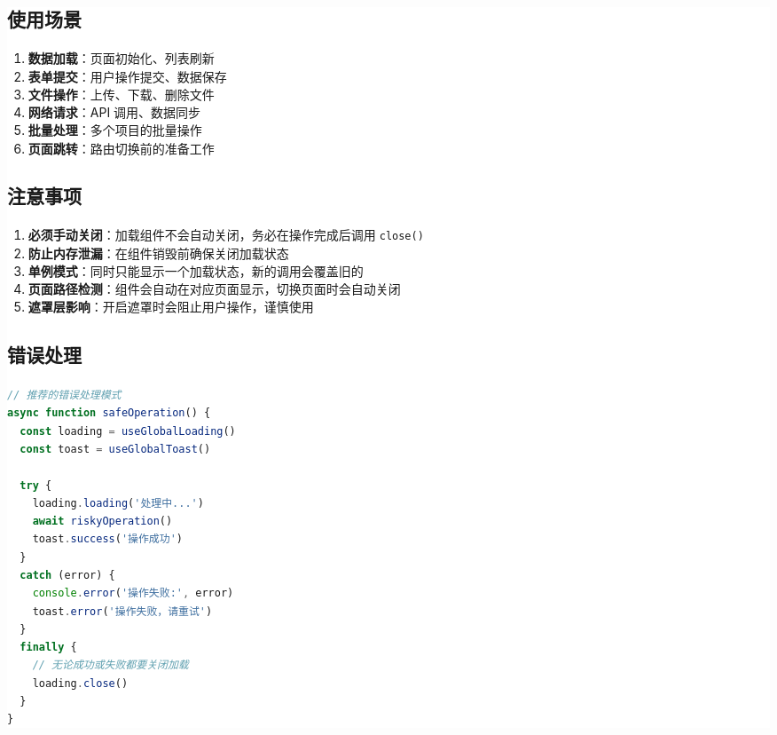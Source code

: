 ## 使用场景

1. **数据加载**：页面初始化、列表刷新
2. **表单提交**：用户操作提交、数据保存
3. **文件操作**：上传、下载、删除文件
4. **网络请求**：API 调用、数据同步
5. **批量处理**：多个项目的批量操作
6. **页面跳转**：路由切换前的准备工作

## 注意事项

1. **必须手动关闭**：加载组件不会自动关闭，务必在操作完成后调用 `close()`
2. **防止内存泄漏**：在组件销毁前确保关闭加载状态
3. **单例模式**：同时只能显示一个加载状态，新的调用会覆盖旧的
4. **页面路径检测**：组件会自动在对应页面显示，切换页面时会自动关闭
5. **遮罩层影响**：开启遮罩时会阻止用户操作，谨慎使用

## 错误处理

```typescript
// 推荐的错误处理模式
async function safeOperation() {
  const loading = useGlobalLoading()
  const toast = useGlobalToast()

  try {
    loading.loading('处理中...')
    await riskyOperation()
    toast.success('操作成功')
  }
  catch (error) {
    console.error('操作失败:', error)
    toast.error('操作失败，请重试')
  }
  finally {
    // 无论成功或失败都要关闭加载
    loading.close()
  }
}
